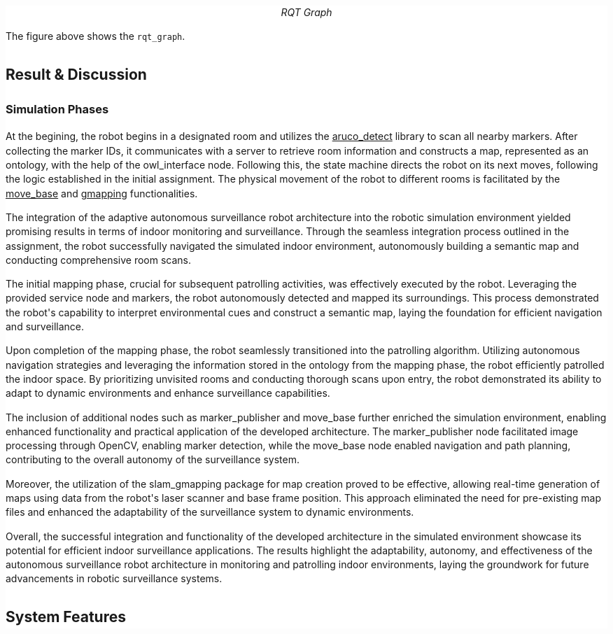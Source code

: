 <p align="center">
    <em>RQT Graph</em>
</p> 

The figure above shows the `rqt_graph`. 

## Result & Discussion

### Simulation Phases

At the begining, the robot begins in a designated room and utilizes the [aruco_detect](https://wiki.ros.org/aruco_detect) library to scan all nearby markers. After collecting the marker IDs, it communicates with a server to retrieve room information and constructs a map, represented as an ontology, with the help of the owl_interface node. Following this, the state machine directs the robot on its next moves, following the logic established in the initial assignment. The physical movement of the robot to different rooms is facilitated by the [move_base](https://wiki.ros.org/move_base) and [gmapping](https://wiki.ros.org/gmapping) functionalities.

The integration of the adaptive autonomous surveillance robot architecture into the robotic simulation environment yielded promising results in terms of indoor monitoring and surveillance. Through the seamless integration process outlined in the assignment, the robot successfully navigated the simulated indoor environment, autonomously building a semantic map and conducting comprehensive room scans.

The initial mapping phase, crucial for subsequent patrolling activities, was effectively executed by the robot. Leveraging the provided service node and markers, the robot autonomously detected and mapped its surroundings. This process demonstrated the robot's capability to interpret environmental cues and construct a semantic map, laying the foundation for efficient navigation and surveillance.

Upon completion of the mapping phase, the robot seamlessly transitioned into the patrolling algorithm. Utilizing autonomous navigation strategies and leveraging the information stored in the ontology from the mapping phase, the robot efficiently patrolled the indoor space. By prioritizing unvisited rooms and conducting thorough scans upon entry, the robot demonstrated its ability to adapt to dynamic environments and enhance surveillance capabilities.

The inclusion of additional nodes such as marker_publisher and move_base further enriched the simulation environment, enabling enhanced functionality and practical application of the developed architecture. The marker_publisher node facilitated image processing through OpenCV, enabling marker detection, while the move_base node enabled navigation and path planning, contributing to the overall autonomy of the surveillance system.

Moreover, the utilization of the slam_gmapping package for map creation proved to be effective, allowing real-time generation of maps using data from the robot's laser scanner and base frame position. This approach eliminated the need for pre-existing map files and enhanced the adaptability of the surveillance system to dynamic environments.

Overall, the successful integration and functionality of the developed architecture in the simulated environment showcase its potential for efficient indoor surveillance applications. The results highlight the adaptability, autonomy, and effectiveness of the autonomous surveillance robot architecture in monitoring and patrolling indoor environments, laying the groundwork for future advancements in robotic surveillance systems.

## System Features
